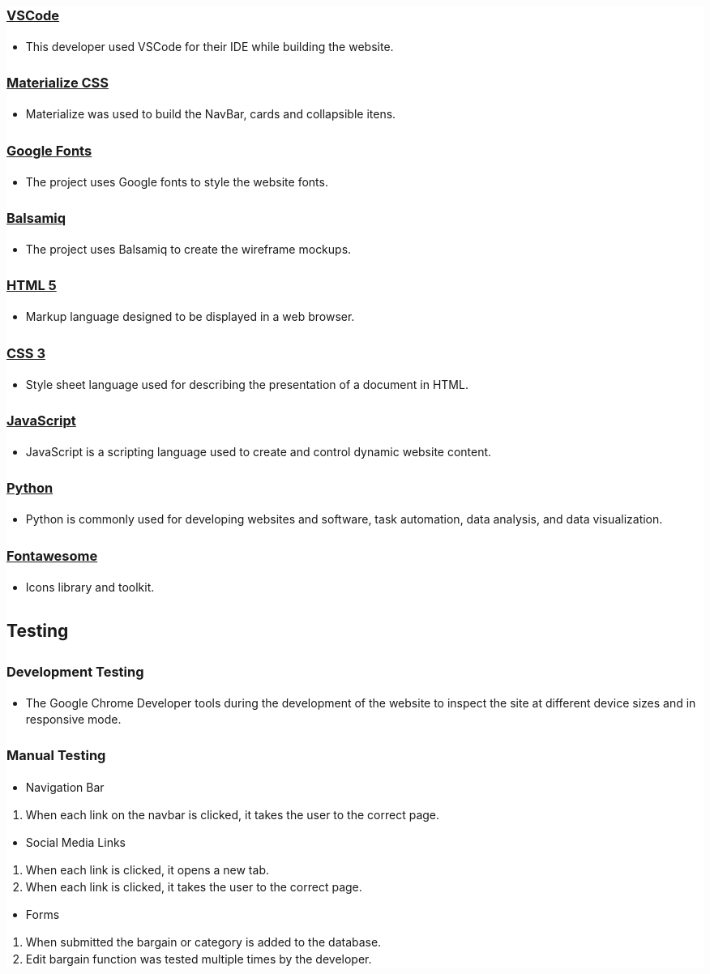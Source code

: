 ### [VSCode](https://code.visualstudio.com/)
- This developer used VSCode for their IDE while building the website.

### [Materialize CSS](https://materializecss.com/)

- Materialize was used to build the NavBar, cards and collapsible itens.

### [Google Fonts](https://fonts.google.com/)
- The project uses Google fonts to style the website fonts.

### [Balsamiq](https://balsamiq.com/) 
- The project uses Balsamiq to create the wireframe mockups.

### [HTML 5](https://developer.mozilla.org/en-US/docs/Learn/Getting_started_with_the_web/HTML_basics)
- Markup language designed to be displayed in a web browser.

### [CSS 3](https://developer.mozilla.org/en-US/docs/Web/CSS)
- Style sheet language used for describing the presentation of a document in HTML.

### [JavaScript](https://www.javascript.com/)
- JavaScript is a scripting language used to create and control dynamic website content.

### [Python](https://www.python.org/)
- Python is commonly used for developing websites and software, task automation, data analysis, and data visualization.

### [Fontawesome](https://fontawesome.com/)
- Icons library and toolkit.

## Testing

### Development Testing

-  The Google Chrome Developer tools during the development of the website to inspect the site at different device sizes and in responsive mode.

### Manual Testing

- Navigation Bar
1. When each link on the navbar is clicked, it takes the user to the correct page.

- Social Media Links
1. When each link is clicked, it opens a new tab.
2. When each link is clicked, it takes the user to the correct page.

- Forms
1. When submitted the bargain or category is added to the database. 
2. Edit bargain function was tested multiple times by the developer.
